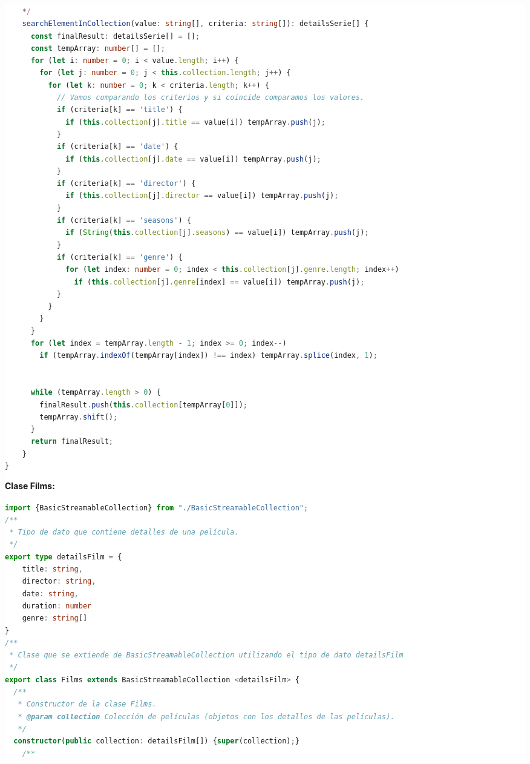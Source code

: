 ```ts
    */
    searchElementInCollection(value: string[], criteria: string[]): detailsSerie[] {
      const finalResult: detailsSerie[] = [];
      const tempArray: number[] = [];
      for (let i: number = 0; i < value.length; i++) {
        for (let j: number = 0; j < this.collection.length; j++) {
          for (let k: number = 0; k < criteria.length; k++) {
            // Vamos comparando los criterios y si coincide comparamos los valores.
            if (criteria[k] == 'title') {
              if (this.collection[j].title == value[i]) tempArray.push(j);
            }
            if (criteria[k] == 'date') {
              if (this.collection[j].date == value[i]) tempArray.push(j);
            }
            if (criteria[k] == 'director') {
              if (this.collection[j].director == value[i]) tempArray.push(j);
            }
            if (criteria[k] == 'seasons') {
              if (String(this.collection[j].seasons) == value[i]) tempArray.push(j);
            }
            if (criteria[k] == 'genre') {
              for (let index: number = 0; index < this.collection[j].genre.length; index++)
                if (this.collection[j].genre[index] == value[i]) tempArray.push(j);
            }
          }
        }
      }
      for (let index = tempArray.length - 1; index >= 0; index--)
        if (tempArray.indexOf(tempArray[index]) !== index) tempArray.splice(index, 1);


      while (tempArray.length > 0) {
        finalResult.push(this.collection[tempArray[0]]);
        tempArray.shift();
      }
      return finalResult;
    }
}
```

**Clase Films:**

```ts
import {BasicStreamableCollection} from "./BasicStreamableCollection";
/**
 * Tipo de dato que contiene detalles de una película.
 */
export type detailsFilm = {
    title: string,
    director: string,
    date: string,
    duration: number
    genre: string[]
}
/**
 * Clase que se extiende de BasicStreamableCollection utilizando el tipo de dato detailsFilm
 */
export class Films extends BasicStreamableCollection <detailsFilm> {
  /**
   * Constructor de la clase Films.
   * @param collection Colección de películas (objetos con los detalles de las películas).
   */  
  constructor(public collection: detailsFilm[]) {super(collection);}
    /**
```
